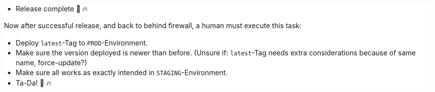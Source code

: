 * Release complete 🚀 🔥

Now after successful release, and back to behind firewall, a human must execute this task:
* Deploy `latest`-Tag to `PROD`-Environment.
* Make sure the version deployed is newer than before. (Unsure if: `latest`-Tag needs extra considerations because of same name, force-update?)
* Make sure all works as exactly intended in `STAGING`-Environment.
* Ta-Da! 🚀 🔥



